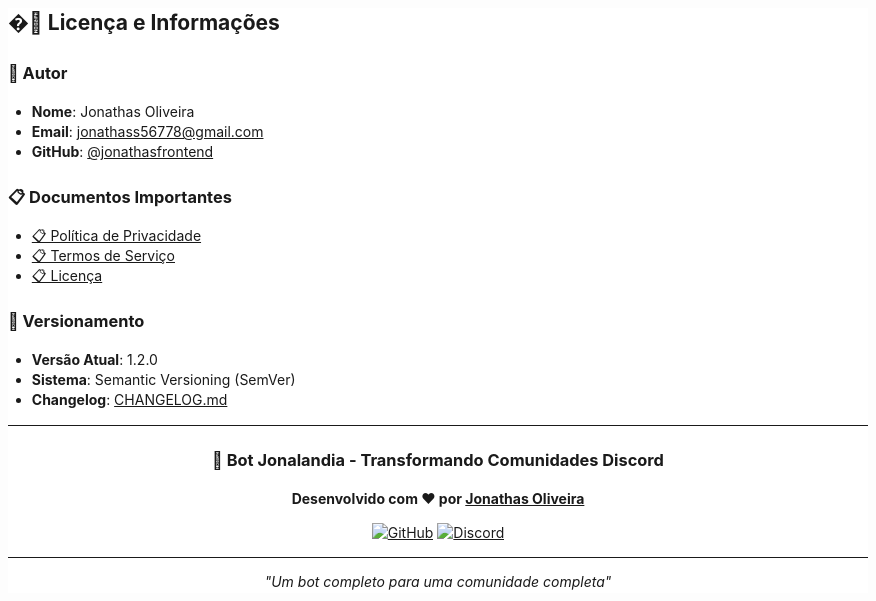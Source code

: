 
## �📄 Licença e Informações

### 👤 Autor
- **Nome**: Jonathas Oliveira
- **Email**: jonathass56778@gmail.com
- **GitHub**: [@jonathasfrontend](https://github.com/jonathasfrontend)

### 📋 Documentos Importantes
- [📋 Política de Privacidade](./PRIVACY_POLICY.md)
- [📋 Termos de Serviço](./TERMS_OF_SERVICE.md)
- [📋 Licença](./LICENSE)

### 🔄 Versionamento
- **Versão Atual**: 1.2.0
- **Sistema**: Semantic Versioning (SemVer)
- **Changelog**: [CHANGELOG.md](./CHANGELOG.md)

---

<div align="center">

### 🌟 Bot Jonalandia - Transformando Comunidades Discord

**Desenvolvido com ❤️ por [Jonathas Oliveira](https://github.com/jonathasfrontend)**

[![GitHub](https://img.shields.io/badge/GitHub-jonathasfrontend-black?style=for-the-badge&logo=github)](https://github.com/jonathasfrontend)
[![Discord](https://img.shields.io/badge/Discord-Jonalandia-7289da?style=for-the-badge&logo=discord)](https://discord.gg/heP4NWBqsA)

---

*"Um bot completo para uma comunidade completa"*

</div>
